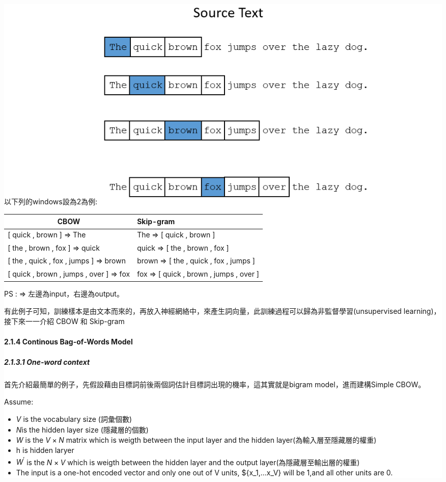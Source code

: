 以下列的windows設為2為例:
![](https://github.com/WangJengYun/ML-DL-notes/blob/master/image/Word%20Embeddings%20From%20Frequency%20based%20to%20predicttion%20based/223a0104.png?raw=true)

 CBOW|Skip-gram|
----|:----|
[ quick , brown ] => The|The => [ quick , brown ]
[ the , brown , fox ] => quick|quick => [ the , brown , fox ]
[ the , quick , fox , jumps ] => brown|brown => [ the , quick , fox , jumps ]
[ quick , brown , jumps , over ] => fox|fox => [ quick , brown , jumps , over ]
PS : => 左邊為input，右邊為output。

有此例子可知，訓練樣本是由文本而來的，再放入神經網絡中，來產生詞向量，此訓練過程可以歸為非監督學習(unsupervised learning)，接下來一一介紹 CBOW 和 Skip-gram

#### 2.1.4 Continous Bag-of-Words Model
##### 2.1.3.1 One-word context
首先介紹最簡單的例子，先假設藉由目標詞前後兩個詞估計目標詞出現的機率，這其實就是bigram model，進而建構Simple CBOW。

Assume:
* $V$ is the vocabulary size (詞彙個數)
* $N$is the hidden layer size (隱藏層的個數)
* $W$ is the $V \times N$ matrix which is weigth between the input layer and the hidden layer(為輸入層至隱藏層的權重)
* h is hidden laryer
* $W^{'}$ is the $N \times V$ which is weigth between the hidden layer and the output layer(為隱藏層至輸出層的權重)
* The input is a one-hot encoded vector and  only one out of V units, ${x_1,...x_V} will be 1,and all other units are 0.
